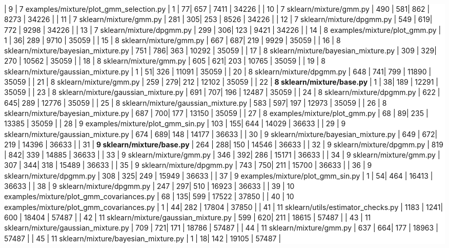 | 9 | 7 examples/mixture/plot_gmm_selection.py | 1 | 77| 657 | 7411 | 34226 | 
| 10 | 7 sklearn/mixture/gmm.py | 490 | 581| 862 | 8273 | 34226 | 
| 11 | 7 sklearn/mixture/gmm.py | 281 | 305| 253 | 8526 | 34226 | 
| 12 | 7 sklearn/mixture/dpgmm.py | 549 | 619| 772 | 9298 | 34226 | 
| 13 | 7 sklearn/mixture/dpgmm.py | 299 | 306| 123 | 9421 | 34226 | 
| 14 | 8 examples/mixture/plot_gmm.py | 1 | 36| 289 | 9710 | 35059 | 
| 15 | 8 sklearn/mixture/gmm.py | 667 | 687| 219 | 9929 | 35059 | 
| 16 | 8 sklearn/mixture/bayesian_mixture.py | 751 | 786| 363 | 10292 | 35059 | 
| 17 | 8 sklearn/mixture/bayesian_mixture.py | 309 | 329| 270 | 10562 | 35059 | 
| 18 | 8 sklearn/mixture/gmm.py | 605 | 621| 203 | 10765 | 35059 | 
| 19 | 8 sklearn/mixture/gaussian_mixture.py | 1 | 51| 326 | 11091 | 35059 | 
| 20 | 8 sklearn/mixture/dpgmm.py | 648 | 741| 799 | 11890 | 35059 | 
| 21 | 8 sklearn/mixture/gmm.py | 259 | 279| 212 | 12102 | 35059 | 
| 22 | **8 sklearn/mixture/base.py** | 1 | 38| 189 | 12291 | 35059 | 
| 23 | 8 sklearn/mixture/gaussian_mixture.py | 691 | 707| 196 | 12487 | 35059 | 
| 24 | 8 sklearn/mixture/dpgmm.py | 622 | 645| 289 | 12776 | 35059 | 
| 25 | 8 sklearn/mixture/gaussian_mixture.py | 583 | 597| 197 | 12973 | 35059 | 
| 26 | 8 sklearn/mixture/bayesian_mixture.py | 687 | 700| 177 | 13150 | 35059 | 
| 27 | 8 examples/mixture/plot_gmm.py | 68 | 89| 235 | 13385 | 35059 | 
| 28 | 9 examples/mixture/plot_gmm_sin.py | 103 | 155| 644 | 14029 | 36633 | 
| 29 | 9 sklearn/mixture/gaussian_mixture.py | 674 | 689| 148 | 14177 | 36633 | 
| 30 | 9 sklearn/mixture/bayesian_mixture.py | 649 | 672| 219 | 14396 | 36633 | 
| 31 | **9 sklearn/mixture/base.py** | 264 | 288| 150 | 14546 | 36633 | 
| 32 | 9 sklearn/mixture/dpgmm.py | 819 | 842| 339 | 14885 | 36633 | 
| 33 | 9 sklearn/mixture/gmm.py | 346 | 392| 286 | 15171 | 36633 | 
| 34 | 9 sklearn/mixture/gmm.py | 307 | 344| 318 | 15489 | 36633 | 
| 35 | 9 sklearn/mixture/dpgmm.py | 743 | 750| 211 | 15700 | 36633 | 
| 36 | 9 sklearn/mixture/dpgmm.py | 308 | 325| 249 | 15949 | 36633 | 
| 37 | 9 examples/mixture/plot_gmm_sin.py | 1 | 54| 464 | 16413 | 36633 | 
| 38 | 9 sklearn/mixture/dpgmm.py | 247 | 297| 510 | 16923 | 36633 | 
| 39 | 10 examples/mixture/plot_gmm_covariances.py | 68 | 135| 599 | 17522 | 37850 | 
| 40 | 10 examples/mixture/plot_gmm_covariances.py | 1 | 44| 282 | 17804 | 37850 | 
| 41 | 11 sklearn/utils/estimator_checks.py | 1183 | 1241| 600 | 18404 | 57487 | 
| 42 | 11 sklearn/mixture/gaussian_mixture.py | 599 | 620| 211 | 18615 | 57487 | 
| 43 | 11 sklearn/mixture/gaussian_mixture.py | 709 | 721| 171 | 18786 | 57487 | 
| 44 | 11 sklearn/mixture/gmm.py | 637 | 664| 177 | 18963 | 57487 | 
| 45 | 11 sklearn/mixture/bayesian_mixture.py | 1 | 18| 142 | 19105 | 57487 | 